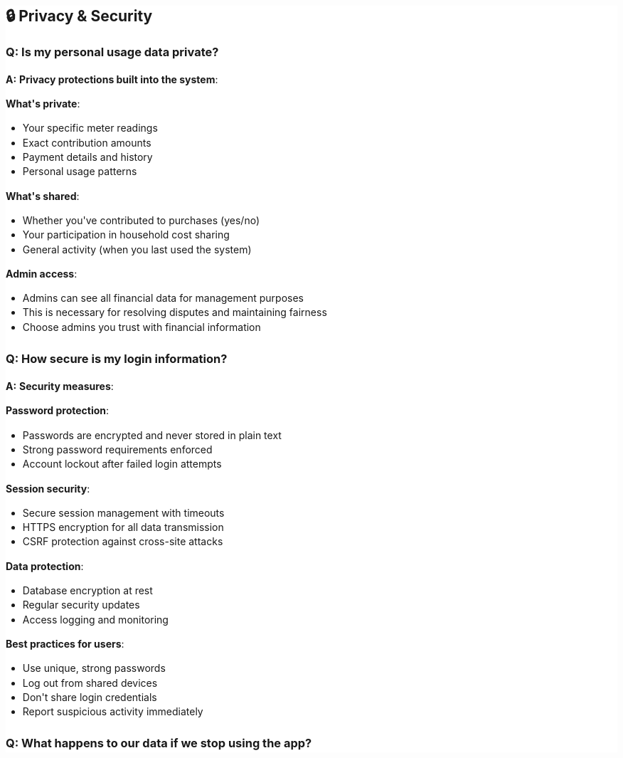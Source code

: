 
## 🔒 Privacy & Security

### Q: Is my personal usage data private?

**A:** **Privacy protections built into the system**:

**What's private**:

- Your specific meter readings
- Exact contribution amounts
- Payment details and history
- Personal usage patterns

**What's shared**:

- Whether you've contributed to purchases (yes/no)
- Your participation in household cost sharing
- General activity (when you last used the system)

**Admin access**:

- Admins can see all financial data for management purposes
- This is necessary for resolving disputes and maintaining fairness
- Choose admins you trust with financial information

### Q: How secure is my login information?

**A:** **Security measures**:

**Password protection**:

- Passwords are encrypted and never stored in plain text
- Strong password requirements enforced
- Account lockout after failed login attempts

**Session security**:

- Secure session management with timeouts
- HTTPS encryption for all data transmission
- CSRF protection against cross-site attacks

**Data protection**:

- Database encryption at rest
- Regular security updates
- Access logging and monitoring

**Best practices for users**:

- Use unique, strong passwords
- Log out from shared devices
- Don't share login credentials
- Report suspicious activity immediately

### Q: What happens to our data if we stop using the app?
